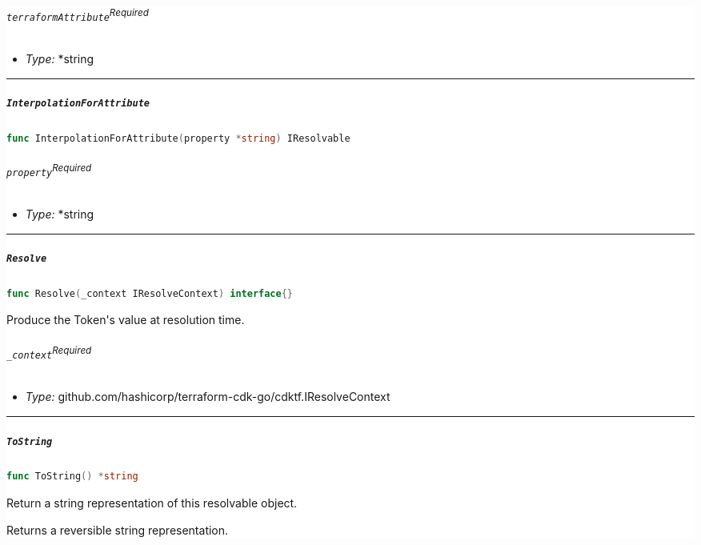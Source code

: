 ###### `terraformAttribute`<sup>Required</sup> <a name="terraformAttribute" id="@cdktf/provider-cloudflare.dataCloudflareAccountRole.DataCloudflareAccountRolePermissionsCachePurgeOutputReference.getStringMapAttribute.parameter.terraformAttribute"></a>

- *Type:* *string

---

##### `InterpolationForAttribute` <a name="InterpolationForAttribute" id="@cdktf/provider-cloudflare.dataCloudflareAccountRole.DataCloudflareAccountRolePermissionsCachePurgeOutputReference.interpolationForAttribute"></a>

```go
func InterpolationForAttribute(property *string) IResolvable
```

###### `property`<sup>Required</sup> <a name="property" id="@cdktf/provider-cloudflare.dataCloudflareAccountRole.DataCloudflareAccountRolePermissionsCachePurgeOutputReference.interpolationForAttribute.parameter.property"></a>

- *Type:* *string

---

##### `Resolve` <a name="Resolve" id="@cdktf/provider-cloudflare.dataCloudflareAccountRole.DataCloudflareAccountRolePermissionsCachePurgeOutputReference.resolve"></a>

```go
func Resolve(_context IResolveContext) interface{}
```

Produce the Token's value at resolution time.

###### `_context`<sup>Required</sup> <a name="_context" id="@cdktf/provider-cloudflare.dataCloudflareAccountRole.DataCloudflareAccountRolePermissionsCachePurgeOutputReference.resolve.parameter._context"></a>

- *Type:* github.com/hashicorp/terraform-cdk-go/cdktf.IResolveContext

---

##### `ToString` <a name="ToString" id="@cdktf/provider-cloudflare.dataCloudflareAccountRole.DataCloudflareAccountRolePermissionsCachePurgeOutputReference.toString"></a>

```go
func ToString() *string
```

Return a string representation of this resolvable object.

Returns a reversible string representation.
